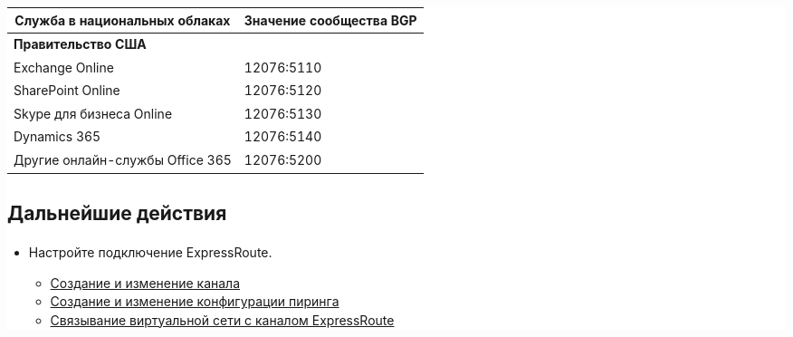 
| **Служба в национальных облаках** | **Значение сообщества BGP** |
| --- | --- |
| **Правительство США** |  |
| Exchange Online |12076:5110 |
| SharePoint Online |12076:5120 |
| Skype для бизнеса Online |12076:5130 |
| Dynamics 365 |12076:5140 |
| Другие онлайн-службы Office 365 |12076:5200 |

## <a name="next-steps"></a>Дальнейшие действия
* Настройте подключение ExpressRoute.
  
  * [Создание и изменение канала](expressroute-howto-circuit-arm.md)
  * [Создание и изменение конфигурации пиринга](expressroute-howto-routing-arm.md)
  * [Связывание виртуальной сети с каналом ExpressRoute](expressroute-howto-linkvnet-arm.md)
